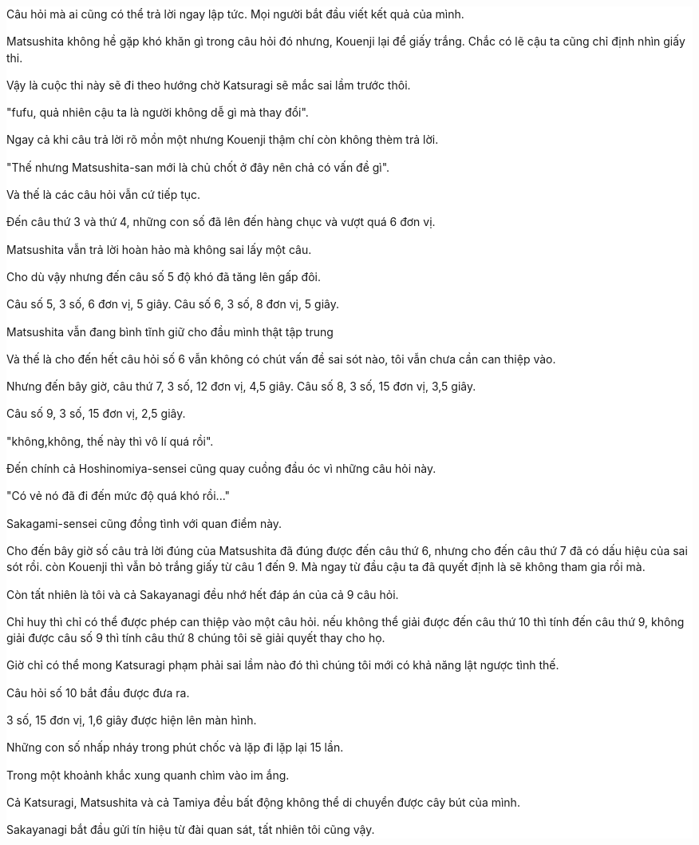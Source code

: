 Câu hỏi mà ai cũng có thể trả lời ngay lập tức. Mọi người bắt đầu viết kết quả của mình.

Matsushita không hề gặp khó khăn gì trong câu hỏi đó nhưng, Kouenji lại để giấy trắng. Chắc có lẽ cậu ta cũng chỉ định nhìn giấy thi.

Vậy là cuộc thi này sẽ đi theo hướng chờ Katsuragi sẽ mắc sai lầm trước thôi.

"fufu, quả nhiên cậu ta là người không dễ gì mà thay đổi".

Ngay cả khi câu trả lời rõ mồn một nhưng Kouenji thậm chí còn không thèm trả lời.

"Thế nhưng Matsushita-san mới là chủ chốt ở đây nên chả có vấn đề gì".

Và thế là các câu hỏi vẫn cứ tiếp tục.

Đến câu thứ 3 và thứ 4, những con số đã lên đến hàng chục và vượt quá 6 đơn vị.

Matsushita vẫn trả lời hoàn hảo mà không sai lấy một câu.

Cho dù vậy nhưng đến câu số 5 độ khó đã tăng lên gấp đôi.

Câu số 5, 3 số, 6 đơn vị, 5 giây. Câu số 6, 3 số, 8 đơn vị, 5 giây.

Matsushita vẫn đang bình tĩnh giữ cho đầu mình thật tập trung

Và thế là cho đến hết câu hỏi số 6 vẫn không có chút vấn đề sai sót nào, tôi vẫn chưa cần can thiệp vào.

Nhưng đến bây giờ, câu thứ 7, 3 số, 12 đơn vị, 4,5 giây. Câu số 8, 3 số, 15 đơn vị, 3,5 giây.

Câu số 9, 3 số, 15 đơn vị, 2,5 giây.

"không,không, thế này thì vô lí quá rồi".

Đến chính cả Hoshinomiya-sensei cũng quay cuồng đầu óc vì những câu hỏi này.

"Có vẻ nó đã đi đến mức độ quá khó rồi\..."

Sakagami-sensei cũng đồng tình với quan điểm này.

Cho đến bây giờ số câu trả lời đúng của Matsushita đã đúng được đến câu thứ 6, nhưng cho đến câu thứ 7 đã có dấu hiệu của sai sót rồi. còn Kouenji thì vẫn bỏ trắng giấy từ câu 1 đến 9. Mà ngay từ đầu cậu ta đã quyết định là sẽ không tham gia rồi mà.

Còn tất nhiên là tôi và cả Sakayanagi đều nhớ hết đáp án của cả 9 câu hỏi.

Chỉ huy thì chỉ có thể được phép can thiệp vào một câu hỏi. nếu không thể giải được đến câu thứ 10 thì tính đến câu thứ 9, không giải được câu số 9 thì tính câu thứ 8 chúng tôi sẽ giải quyết thay cho họ.

Giờ chỉ có thể mong Katsuragi phạm phải sai lầm nào đó thì chúng tôi mới có khả năng lật ngược tình thế.

Câu hỏi số 10 bắt đầu được đưa ra.

3 số, 15 đơn vị, 1,6 giây được hiện lên màn hình.

Những con số nhấp nháy trong phút chốc và lặp đi lặp lại 15 lần.

Trong một khoảnh khắc xung quanh chìm vào im ắng.

Cả Katsuragi, Matsushita và cả Tamiya đều bất động không thể di chuyển được cây bút của mình.

Sakayanagi bắt đầu gửi tín hiệu từ đài quan sát, tất nhiên tôi cũng vậy.
